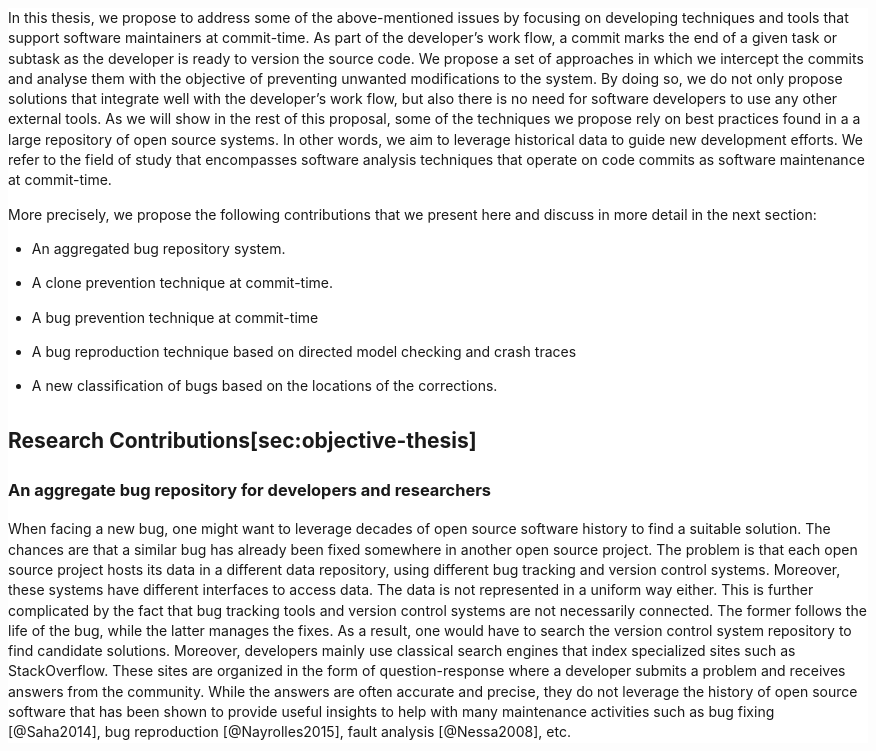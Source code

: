 In this thesis, we propose to address some of the above-mentioned issues
by focusing on developing techniques and tools that support software
maintainers at commit-time. As part of the developer’s work flow, a
commit marks the end of a given task or subtask as the developer is
ready to version the source code. We propose a set of approaches in
which we intercept the commits and analyse them with the objective of
preventing unwanted modifications to the system. By doing so, we do not
only propose solutions that integrate well with the developer’s work
flow, but also there is no need for software developers to use any other
external tools. As we will show in the rest of this proposal, some of
the techniques we propose rely on best practices found in a a large
repository of open source systems. In other words, we aim to leverage
historical data to guide new development efforts. We refer to the field
of study that encompasses software analysis techniques that operate on
code commits as software maintenance at commit-time.

More precisely, we propose the following contributions that we present
here and discuss in more detail in the next section:

-   An aggregated bug repository system.

-   A clone prevention technique at commit-time.

-   A bug prevention technique at commit-time

-   A bug reproduction technique based on directed model checking and
    crash traces

-   A new classification of bugs based on the locations of
    the corrections.

Research Contributions\[sec:objective-thesis\]
----------------------------------------------

### An aggregate bug repository for developers and researchers

When facing a new bug, one might want to leverage decades of open source
software history to find a suitable solution. The chances are that a
similar bug has already been fixed somewhere in another open source
project. The problem is that each open source project hosts its data in
a different data repository, using different bug tracking and version
control systems. Moreover, these systems have different interfaces to
access data. The data is not represented in a uniform way either. This
is further complicated by the fact that bug tracking tools and version
control systems are not necessarily connected. The former follows the
life of the bug, while the latter manages the fixes. As a result, one
would have to search the version control system repository to find
candidate solutions. Moreover, developers mainly use classical search
engines that index specialized sites such as StackOverflow. These sites
are organized in the form of question-response where a developer submits
a problem and receives answers from the community. While the answers are
often accurate and precise, they do not leverage the history of open
source software that has been shown to provide useful insights to help
with many maintenance activities such as bug fixing [@Saha2014], bug
reproduction [@Nayrolles2015], fault analysis [@Nessa2008], etc.
